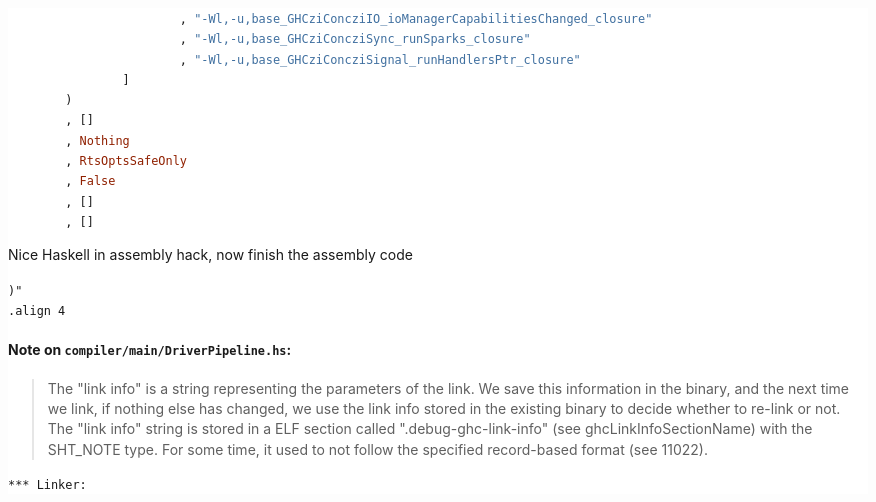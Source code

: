 ```haskell
                        , "-Wl,-u,base_GHCziConcziIO_ioManagerCapabilitiesChanged_closure"
                        , "-Wl,-u,base_GHCziConcziSync_runSparks_closure"
                        , "-Wl,-u,base_GHCziConcziSignal_runHandlersPtr_closure"
                ]
        )
        , []
        , Nothing
        , RtsOptsSafeOnly
        , False
        , []
        , []
```

Nice Haskell in assembly hack, now finish the assembly code

```assembly
)"
.align 4
```

#### Note on `compiler/main/DriverPipeline.hs`:

> The "link info" is a string representing the parameters of the link. We save
> this information in the binary, and the next time we link, if nothing else has
> changed, we use the link info stored in the existing binary to decide whether
> to re-link or not.
> The "link info" string is stored in a ELF section called
> ".debug-ghc-link-info" (see ghcLinkInfoSectionName) with the SHT_NOTE type.
> For some time, it used to not follow the specified record-based format (see
> 11022).

```shellsession
*** Linker:
```